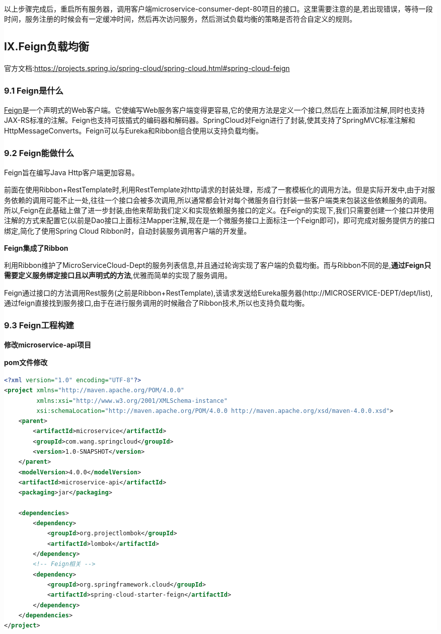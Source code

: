 以上步骤完成后，重启所有服务器，调用客户端microservice-consumer-dept-80项目的接口。这里需要注意的是,若出现错误，等待一段时间，服务注册的时候会有一定缓冲时间，然后再次访问服务，然后测试负载均衡的策略是否符合自定义的规则。

<span id="jump9"></span>

## Ⅸ.Feign负载均衡

官方文档:https://projects.spring.io/spring-cloud/spring-cloud.html#spring-cloud-feign

### 9.1 Feign是什么

[Feign](https://github.com/Netflix/feign)是一个声明式的Web客户端。它使编写Web服务客户端变得更容易,它的使用方法是定义一个接口,然后在上面添加注解,同时也支持JAX-RS标准的注解。Feign也支持可拔插式的编码器和解码器。SpringCloud对Feign进行了封装,使其支持了SpringMVC标准注解和HttpMessageConverts。Feign可以与Eureka和Ribbon组合使用以支持负载均衡。

### 9.2 Feign能做什么

Feign旨在编写Java Http客户端更加容易。

前面在使用Ribbon+RestTemplate时,利用RestTemplate对http请求的封装处理，形成了一套模板化的调用方法。但是实际开发中,由于对服务依赖的调用可能不止一处,往往一个接口会被多次调用,所以通常都会针对每个微服务自行封装一些客户端类来包装这些依赖服务的调用。所以,Feign在此基础上做了进一步封装,由他来帮助我们定义和实现依赖服务接口的定义。在Feign的实现下,我们只需要创建一个接口并使用注解的方式来配置它(以前是Dao接口上面标注Mapper注解,现在是一个微服务接口上面标注一个Feign即可)，即可完成对服务提供方的接口绑定,简化了使用Spring Cloud Ribbon时，自动封装服务调用客户端的开发量。

**Feign集成了Ribbon**

利用Ribbon维护了MicroServiceCloud-Dept的服务列表信息,并且通过轮询实现了客户端的负载均衡。而与Ribbon不同的是,**通过Feign只需要定义服务绑定接口且以声明式的方法**,优雅而简单的实现了服务调用。

Feign通过接口的方法调用Rest服务(之前是Ribbon+RestTemplate),该请求发送给Eureka服务器(http://MICROSERVICE-DEPT/dept/list),通过feign直接找到服务接口,由于在进行服务调用的时候融合了Ribbon技术,所以也支持负载均衡。

### 9.3 Feign工程构建

**修改microservice-api项目**

**pom文件修改**

```xml
<?xml version="1.0" encoding="UTF-8"?>
<project xmlns="http://maven.apache.org/POM/4.0.0"
         xmlns:xsi="http://www.w3.org/2001/XMLSchema-instance"
         xsi:schemaLocation="http://maven.apache.org/POM/4.0.0 http://maven.apache.org/xsd/maven-4.0.0.xsd">
    <parent>
        <artifactId>microservice</artifactId>
        <groupId>com.wang.springcloud</groupId>
        <version>1.0-SNAPSHOT</version>
    </parent>
    <modelVersion>4.0.0</modelVersion>
    <artifactId>microservice-api</artifactId>
    <packaging>jar</packaging>

    <dependencies>
        <dependency>
            <groupId>org.projectlombok</groupId>
            <artifactId>lombok</artifactId>
        </dependency>
        <!-- Feign相关 -->
        <dependency>
            <groupId>org.springframework.cloud</groupId>
            <artifactId>spring-cloud-starter-feign</artifactId>
        </dependency>
    </dependencies>
</project>
```
